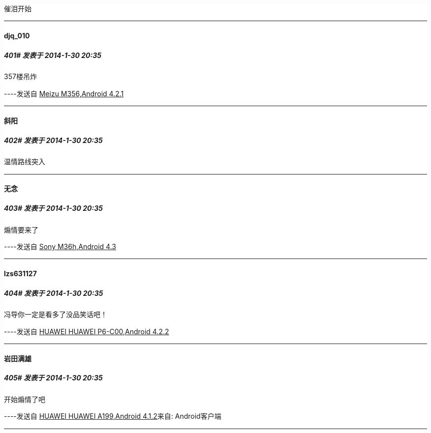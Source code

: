 
催泪开始


-----

####  djq_010  
##### 401#       发表于 2014-1-30 20:35


357楼吊炸


----发送自 [Meizu M356,Android 4.2.1](http://stage1.5j4m.com)


-----

####  斜阳  
##### 402#       发表于 2014-1-30 20:35


温情路线突入


-----

####  无念  
##### 403#       发表于 2014-1-30 20:35


煽情要来了


----发送自 [Sony M36h,Android 4.3](http://stage1.5j4m.com)


-----

####  lzs631127  
##### 404#       发表于 2014-1-30 20:35


冯导你一定是看多了没品笑话吧！


----发送自 [HUAWEI HUAWEI P6-C00,Android 4.2.2](http://stage1.5j4m.com)


-----

####  岩田满雄  
##### 405#       发表于 2014-1-30 20:35


开始煽情了吧


----发送自 [HUAWEI HUAWEI A199,Android 4.1.2](http://stage1.5j4m.com)来自: Android客户端


-----
